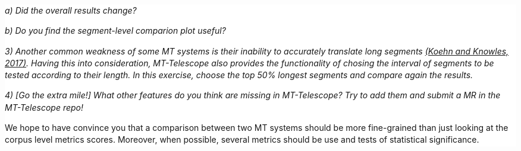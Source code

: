 _a) Did the overall results change?_

_b) Do you find the segment-level comparion plot useful?_

_3) Another common weakness of some MT systems is their inability to accurately translate long segments [(Koehn and Knowles, 2017)](https://aclanthology.org/W17-3204/). Having this into consideration, MT-Telescope also provides the functionality of chosing the interval of segments to be tested according to their length. In this exercise, choose the top 50% longest segments and compare again the results._



_4) [Go the extra mile!] What other features do you think are missing in MT-Telescope? Try to add them and submit a MR in the MT-Telescope repo!_ 

We hope to have convince you that a comparison between two MT systems should be more fine-grained than just looking at the corpus level metrics scores. Moreover, when possible, several metrics should be use and tests of statistical significance. 
